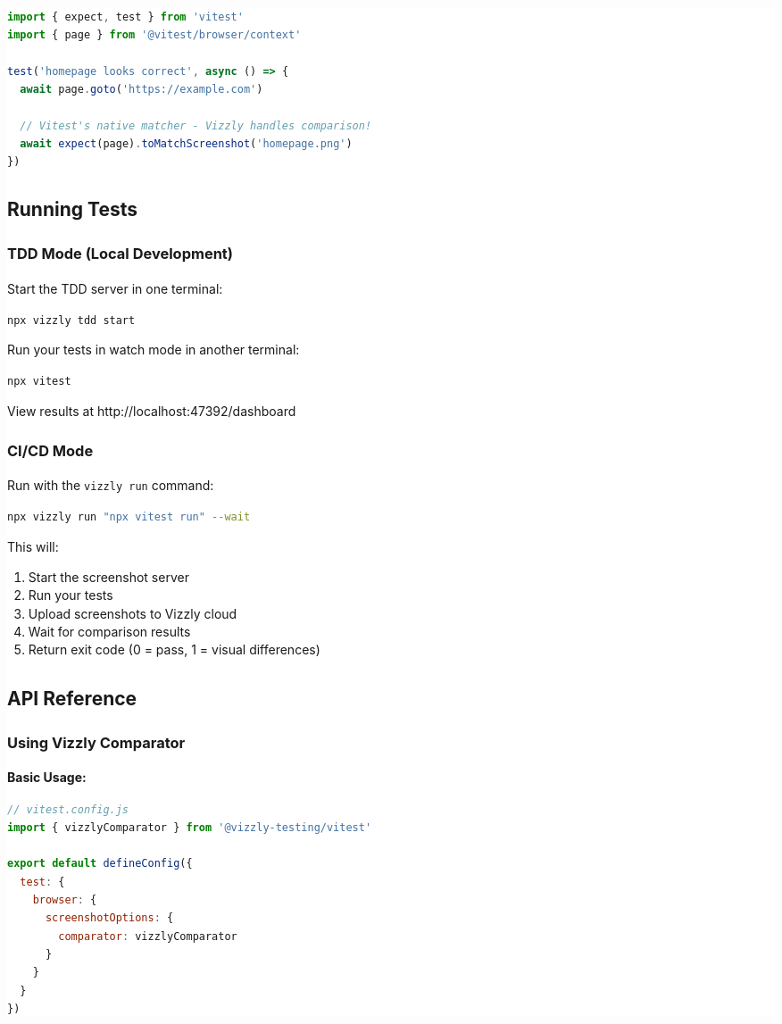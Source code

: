 ```javascript
import { expect, test } from 'vitest'
import { page } from '@vitest/browser/context'

test('homepage looks correct', async () => {
  await page.goto('https://example.com')

  // Vitest's native matcher - Vizzly handles comparison!
  await expect(page).toMatchScreenshot('homepage.png')
})
```

## Running Tests

### TDD Mode (Local Development)

Start the TDD server in one terminal:

```bash
npx vizzly tdd start
```

Run your tests in watch mode in another terminal:

```bash
npx vitest
```

View results at http://localhost:47392/dashboard

### CI/CD Mode

Run with the `vizzly run` command:

```bash
npx vizzly run "npx vitest run" --wait
```

This will:
1. Start the screenshot server
2. Run your tests
3. Upload screenshots to Vizzly cloud
4. Wait for comparison results
5. Return exit code (0 = pass, 1 = visual differences)

## API Reference

### Using Vizzly Comparator

**Basic Usage:**

```javascript
// vitest.config.js
import { vizzlyComparator } from '@vizzly-testing/vitest'

export default defineConfig({
  test: {
    browser: {
      screenshotOptions: {
        comparator: vizzlyComparator
      }
    }
  }
})
```
